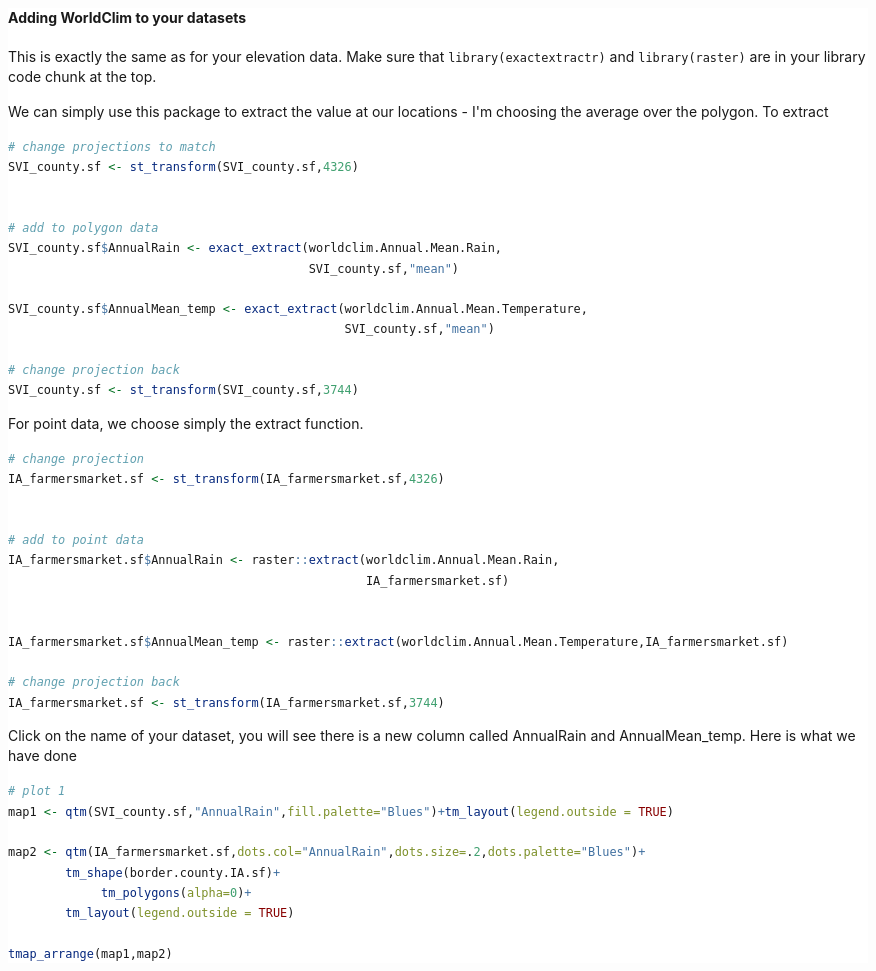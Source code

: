 #### Adding WorldClim to your datasets

This is exactly the same as for your elevation data.   Make sure that `library(exactextractr)` and `library(raster)` are in your library code chunk at the top.

We can simply use this package to extract the value at our locations - I'm choosing the average over the polygon. To extract


```r
# change projections to match
SVI_county.sf <- st_transform(SVI_county.sf,4326)


# add to polygon data
SVI_county.sf$AnnualRain <- exact_extract(worldclim.Annual.Mean.Rain,
                                          SVI_county.sf,"mean")

SVI_county.sf$AnnualMean_temp <- exact_extract(worldclim.Annual.Mean.Temperature,
                                               SVI_county.sf,"mean")

# change projection back
SVI_county.sf <- st_transform(SVI_county.sf,3744)
```

For point data, we choose simply the extract function.


```r
# change projection
IA_farmersmarket.sf <- st_transform(IA_farmersmarket.sf,4326)


# add to point data
IA_farmersmarket.sf$AnnualRain <- raster::extract(worldclim.Annual.Mean.Rain,
                                                  IA_farmersmarket.sf)


IA_farmersmarket.sf$AnnualMean_temp <- raster::extract(worldclim.Annual.Mean.Temperature,IA_farmersmarket.sf)

# change projection back
IA_farmersmarket.sf <- st_transform(IA_farmersmarket.sf,3744)
```



Click on the name of your dataset, you will see there is a new column called AnnualRain and AnnualMean_temp. Here is what we have done


```r
# plot 1
map1 <- qtm(SVI_county.sf,"AnnualRain",fill.palette="Blues")+tm_layout(legend.outside = TRUE)

map2 <- qtm(IA_farmersmarket.sf,dots.col="AnnualRain",dots.size=.2,dots.palette="Blues")+
        tm_shape(border.county.IA.sf)+
             tm_polygons(alpha=0)+
        tm_layout(legend.outside = TRUE)

tmap_arrange(map1,map2)
```
